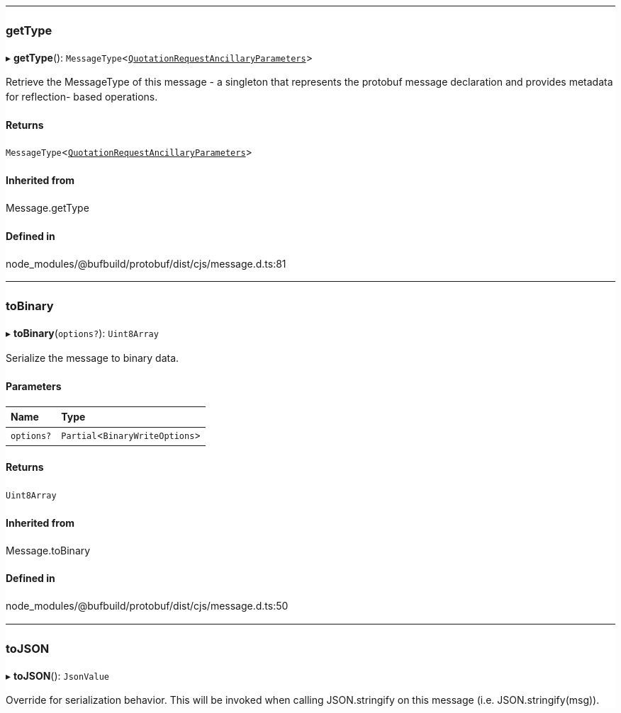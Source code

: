 ___

### getType

▸ **getType**(): `MessageType`\<[`QuotationRequestAncillaryParameters`](QuotationRequestAncillaryParameters.md)\>

Retrieve the MessageType of this message - a singleton that represents
the protobuf message declaration and provides metadata for reflection-
based operations.

#### Returns

`MessageType`\<[`QuotationRequestAncillaryParameters`](QuotationRequestAncillaryParameters.md)\>

#### Inherited from

Message.getType

#### Defined in

node_modules/@bufbuild/protobuf/dist/cjs/message.d.ts:81

___

### toBinary

▸ **toBinary**(`options?`): `Uint8Array`

Serialize the message to binary data.

#### Parameters

| Name | Type |
| :------ | :------ |
| `options?` | `Partial`\<`BinaryWriteOptions`\> |

#### Returns

`Uint8Array`

#### Inherited from

Message.toBinary

#### Defined in

node_modules/@bufbuild/protobuf/dist/cjs/message.d.ts:50

___

### toJSON

▸ **toJSON**(): `JsonValue`

Override for serialization behavior. This will be invoked when calling
JSON.stringify on this message (i.e. JSON.stringify(msg)).
